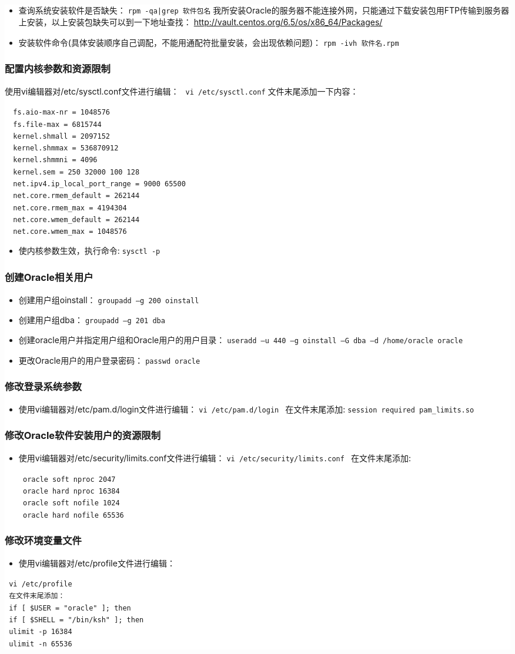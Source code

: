 * 查询系统安装软件是否缺失： 
  `rpm -qa|grep 软件包名`
我所安装Oracle的服务器不能连接外网，只能通过下载安装包用FTP传输到服务器上安装，以上安装包缺失可以到一下地址查找： 
  http://vault.centos.org/6.5/os/x86_64/Packages/

* 安装软件命令(具体安装顺序自己调配，不能用通配符批量安装，会出现依赖问题)： 
  `rpm -ivh 软件名.rpm`
### 配置内核参数和资源限制
  使用vi编辑器对/etc/sysctl.conf文件进行编辑： 
` vi /etc/sysctl.conf` 
  文件末尾添加一下内容：
```
  fs.aio-max-nr = 1048576
  fs.file-max = 6815744
  kernel.shmall = 2097152
  kernel.shmmax = 536870912
  kernel.shmmni = 4096
  kernel.sem = 250 32000 100 128
  net.ipv4.ip_local_port_range = 9000 65500
  net.core.rmem_default = 262144
  net.core.rmem_max = 4194304
  net.core.wmem_default = 262144
  net.core.wmem_max = 1048576
```
  * 使内核参数生效，执行命令: 
    `sysctl -p`
### 创建Oracle相关用户
  * 创建用户组oinstall： 
      `groupadd –g 200 oinstall`
  * 创建用户组dba： 
      `groupadd –g 201 dba`
  * 创建oracle用户并指定用户组和Oracle用户的用户目录： 
      `useradd –u 440 –g oinstall –G dba –d /home/oracle oracle`

* 更改Oracle用户的用户登录密码： 
  `passwd oracle`

### 修改登录系统参数

* 使用vi编辑器对/etc/pam.d/login文件进行编辑： 
  `vi /etc/pam.d/login `
  在文件末尾添加:
  `session required pam_limits.so`
  
### 修改Oracle软件安装用户的资源限制
* 使用vi编辑器对/etc/security/limits.conf文件进行编辑： 
    `vi /etc/security/limits.conf `
    在文件末尾添加:
   ```
    oracle soft nproc 2047
    oracle hard nproc 16384
    oracle soft nofile 1024
    oracle hard nofile 65536
   ```
 ###  修改环境变量文件
   * 使用vi编辑器对/etc/profile文件进行编辑： 
   ```
    vi /etc/profile 
    在文件末尾添加：
    if [ $USER = "oracle" ]; then
    if [ $SHELL = "/bin/ksh" ]; then
    ulimit -p 16384
    ulimit -n 65536
   ```